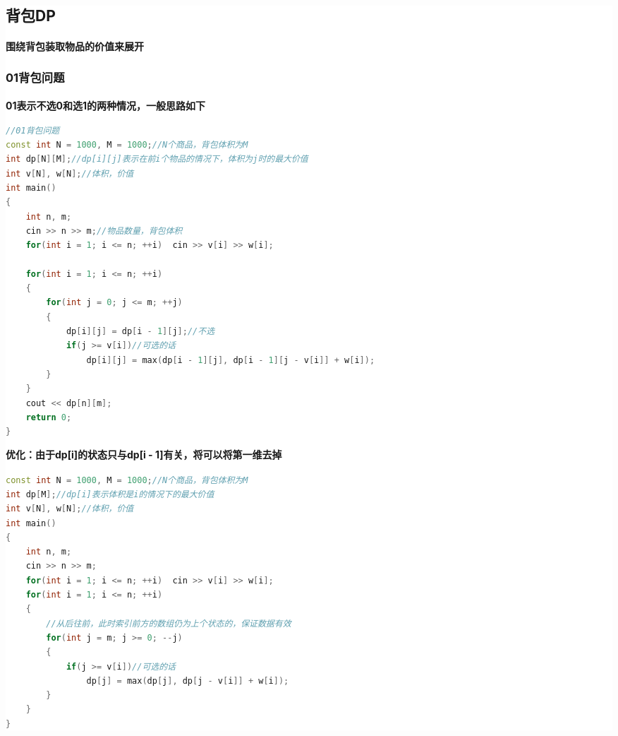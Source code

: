 ## 背包DP

**围绕背包装取物品的价值来展开**

### 01背包问题

**01表示不选0和选1的两种情况，一般思路如下**

```C++
//01背包问题
const int N = 1000, M = 1000;//N个商品，背包体积为M
int dp[N][M];//dp[i][j]表示在前i个物品的情况下，体积为j时的最大价值
int v[N], w[N];//体积，价值
int main()
{
    int n, m;
    cin >> n >> m;//物品数量，背包体积
    for(int i = 1; i <= n; ++i)  cin >> v[i] >> w[i];
  
    for(int i = 1; i <= n; ++i)
    {
        for(int j = 0; j <= m; ++j)
        {
            dp[i][j] = dp[i - 1][j];//不选
            if(j >= v[i])//可选的话
                dp[i][j] = max(dp[i - 1][j], dp[i - 1][j - v[i]] + w[i]);
        }
    }
    cout << dp[n][m];
    return 0;
}
```

**优化：由于dp[i]的状态只与dp[i - 1]有关，将可以将第一维去掉**

```C++
const int N = 1000, M = 1000;//N个商品，背包体积为M
int dp[M];//dp[i]表示体积是i的情况下的最大价值
int v[N], w[N];//体积，价值
int main()
{
    int n, m;
    cin >> n >> m;
    for(int i = 1; i <= n; ++i)  cin >> v[i] >> w[i];
    for(int i = 1; i <= n; ++i)
    {
        //从后往前，此时索引前方的数组仍为上个状态的，保证数据有效
        for(int j = m; j >= 0; --j)
        {
            if(j >= v[i])//可选的话
                dp[j] = max(dp[j], dp[j - v[i]] + w[i]);
        }
    }
}
```
